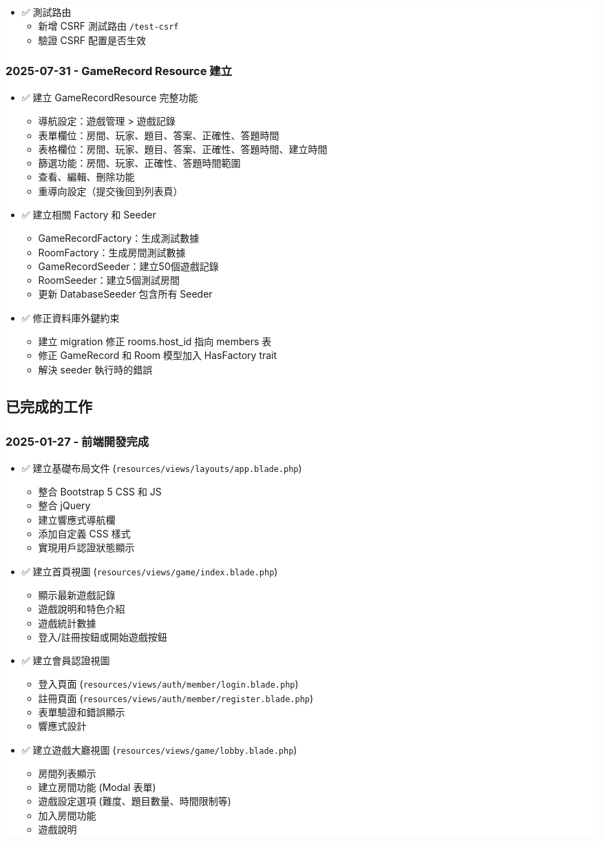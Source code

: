 - ✅ 測試路由
  - 新增 CSRF 測試路由 `/test-csrf`
  - 驗證 CSRF 配置是否生效

### 2025-07-31 - GameRecord Resource 建立
- ✅ 建立 GameRecordResource 完整功能
  - 導航設定：遊戲管理 > 遊戲記錄
  - 表單欄位：房間、玩家、題目、答案、正確性、答題時間
  - 表格欄位：房間、玩家、題目、答案、正確性、答題時間、建立時間
  - 篩選功能：房間、玩家、正確性、答題時間範圍
  - 查看、編輯、刪除功能
  - 重導向設定（提交後回到列表頁）

- ✅ 建立相關 Factory 和 Seeder
  - GameRecordFactory：生成測試數據
  - RoomFactory：生成房間測試數據
  - GameRecordSeeder：建立50個遊戲記錄
  - RoomSeeder：建立5個測試房間
  - 更新 DatabaseSeeder 包含所有 Seeder

- ✅ 修正資料庫外鍵約束
  - 建立 migration 修正 rooms.host_id 指向 members 表
  - 修正 GameRecord 和 Room 模型加入 HasFactory trait
  - 解決 seeder 執行時的錯誤

## 已完成的工作

### 2025-01-27 - 前端開發完成
- ✅ 建立基礎布局文件 (`resources/views/layouts/app.blade.php`)
  - 整合 Bootstrap 5 CSS 和 JS
  - 整合 jQuery
  - 建立響應式導航欄
  - 添加自定義 CSS 樣式
  - 實現用戶認證狀態顯示

- ✅ 建立首頁視圖 (`resources/views/game/index.blade.php`)
  - 顯示最新遊戲記錄
  - 遊戲說明和特色介紹
  - 遊戲統計數據
  - 登入/註冊按鈕或開始遊戲按鈕

- ✅ 建立會員認證視圖
  - 登入頁面 (`resources/views/auth/member/login.blade.php`)
  - 註冊頁面 (`resources/views/auth/member/register.blade.php`)
  - 表單驗證和錯誤顯示
  - 響應式設計

- ✅ 建立遊戲大廳視圖 (`resources/views/game/lobby.blade.php`)
  - 房間列表顯示
  - 建立房間功能 (Modal 表單)
  - 遊戲設定選項 (難度、題目數量、時間限制等)
  - 加入房間功能
  - 遊戲說明
